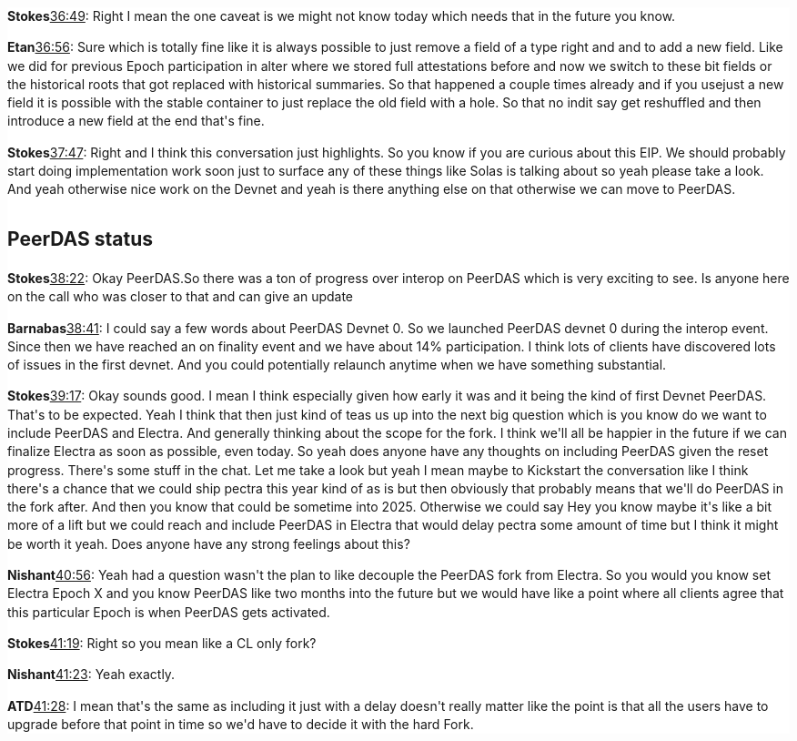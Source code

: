 **Stokes**[36:49](https://www.youtube.com/watch?v=Lrk99mKiWaU&t=2209s): Right I mean the one caveat is we might not know today which needs that in the future you know.


**Etan**[36:56](https://www.youtube.com/watch?v=Lrk99mKiWaU&t=2216s): Sure which is totally fine like it is always possible to just remove a field of a type right and and to add a new field. Like we did for previous Epoch participation in alter where we stored full attestations before and now we switch to these bit fields or the historical roots that got replaced with historical summaries. So that happened a couple times already and if you usejust a new field it is possible with the stable container to just replace the old field with a hole. So that no indit say get reshuffled and then introduce a new field at the end that's fine. 


**Stokes**[37:47](https://www.youtube.com/watch?v=Lrk99mKiWaU&t=2267s): Right and I think this conversation just highlights. So you know if you are curious about this EIP. We should probably start doing implementation work soon just to surface any of these things like Solas is talking about so yeah please take a look. And yeah otherwise nice work on the Devnet and yeah is there anything else on that otherwise we can move to PeerDAS. 

## PeerDAS status

**Stokes**[38:22](https://www.youtube.com/watch?v=Lrk99mKiWaU&t=2302s): Okay PeerDAS.So there was a ton of progress over interop on PeerDAS which is very exciting to see. Is anyone here on the call who was closer to that and can give an update 

**Barnabas**[38:41](https://www.youtube.com/watch?v=Lrk99mKiWaU&t=2321s): I could say a few words about PeerDAS Devnet 0. So we launched PeerDAS devnet 0 during the interop event. Since then we have reached an on finality event and we have about 14% participation. I think lots of clients have discovered lots of issues in the first devnet. And you could potentially relaunch anytime when we have something substantial. 

**Stokes**[39:17](https://www.youtube.com/watch?v=Lrk99mKiWaU&t=2357s): Okay sounds good. I mean I think especially given how early it was and it being the kind of first Devnet PeerDAS. That's to be expected. Yeah I think that then just kind of teas us up into the next big question which is you know do we want to include PeerDAS and Electra. And generally thinking about the scope for the fork. I think we'll all be happier in the future if we can finalize Electra as soon as possible, even today. So yeah does anyone have any thoughts on including PeerDAS given the reset progress. There's some stuff in the chat. Let me take a look but yeah I mean maybe to Kickstart the conversation like I think there's a chance that we could ship pectra this year kind of as is but then obviously that probably means that we'll do PeerDAS in the fork after. And then you know that could be sometime into 2025. Otherwise we could say Hey you know maybe it's like a bit more of a
lift but we could reach and include PeerDAS in Electra that would delay pectra some amount of time but I think it might be worth it yeah. Does anyone have any strong feelings about this?


**Nishant**[40:56](https://www.youtube.com/watch?v=Lrk99mKiWaU&t=2456s): Yeah had a question wasn't the plan to like decouple the PeerDAS fork from Electra. So you would you know set Electra Epoch X and you know PeerDAS like two months into the future but we would have like a point where all clients agree that this particular Epoch is when PeerDAS gets activated. 

**Stokes**[41:19](https://www.youtube.com/watch?v=Lrk99mKiWaU&t=2479s): Right so you mean like a CL only fork?

**Nishant**[41:23](https://www.youtube.com/watch?v=Lrk99mKiWaU&t=2483s): Yeah exactly. 

**ATD**[41:28](https://www.youtube.com/watch?v=Lrk99mKiWaU&t=2488s): I mean that's the same as including it just with a delay doesn't really matter like the point is that all the users have to upgrade before that point in time so we'd have to decide it with the hard Fork. 
